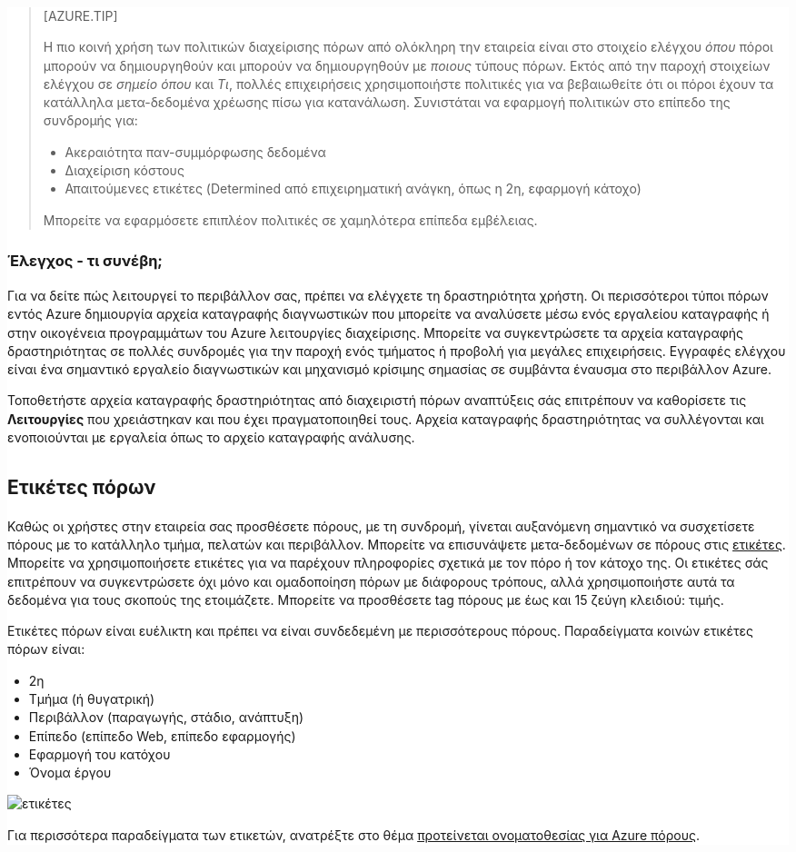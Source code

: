 > [AZURE.TIP]
>
> Η πιο κοινή χρήση των πολιτικών διαχείρισης πόρων από ολόκληρη την εταιρεία είναι στο στοιχείο ελέγχου *όπου* πόροι μπορούν να δημιουργηθούν και μπορούν να δημιουργηθούν με *ποιους* τύπους πόρων. Εκτός από την παροχή στοιχείων ελέγχου σε *σημείο όπου* και *Τι*, πολλές επιχειρήσεις χρησιμοποιήστε πολιτικές για να βεβαιωθείτε ότι οι πόροι έχουν τα κατάλληλα μετα-δεδομένα χρέωσης πίσω για κατανάλωση. Συνιστάται να εφαρμογή πολιτικών στο επίπεδο της συνδρομής για:
>
> - Ακεραιότητα παν-συμμόρφωσης δεδομένα
> - Διαχείριση κόστους
> - Απαιτούμενες ετικέτες (Determined από επιχειρηματική ανάγκη, όπως η 2η, εφαρμογή κάτοχο)
>
> Μπορείτε να εφαρμόσετε επιπλέον πολιτικές σε χαμηλότερα επίπεδα εμβέλειας.
 
### <a name="audit---what-happened"></a>Έλεγχος - τι συνέβη;

Για να δείτε πώς λειτουργεί το περιβάλλον σας, πρέπει να ελέγχετε τη δραστηριότητα χρήστη. Οι περισσότεροι τύποι πόρων εντός Azure δημιουργία αρχεία καταγραφής διαγνωστικών που μπορείτε να αναλύσετε μέσω ενός εργαλείου καταγραφής ή στην οικογένεια προγραμμάτων του Azure λειτουργίες διαχείρισης. Μπορείτε να συγκεντρώσετε τα αρχεία καταγραφής δραστηριότητας σε πολλές συνδρομές για την παροχή ενός τμήματος ή προβολή για μεγάλες επιχειρήσεις. Εγγραφές ελέγχου είναι ένα σημαντικό εργαλείο διαγνωστικών και μηχανισμό κρίσιμης σημασίας σε συμβάντα έναυσμα στο περιβάλλον Azure.

Τοποθετήστε αρχεία καταγραφής δραστηριότητας από διαχειριστή πόρων αναπτύξεις σάς επιτρέπουν να καθορίσετε τις **Λειτουργίες** που χρειάστηκαν και που έχει πραγματοποιηθεί τους. Αρχεία καταγραφής δραστηριότητας να συλλέγονται και ενοποιούνται με εργαλεία όπως το αρχείο καταγραφής ανάλυσης.

## <a name="resource-tags"></a>Ετικέτες πόρων

Καθώς οι χρήστες στην εταιρεία σας προσθέσετε πόρους, με τη συνδρομή, γίνεται αυξανόμενη σημαντικό να συσχετίσετε πόρους με το κατάλληλο τμήμα, πελατών και περιβάλλον. Μπορείτε να επισυνάψετε μετα-δεδομένων σε πόρους στις [ετικέτες](resource-group-using-tags.md). Μπορείτε να χρησιμοποιήσετε ετικέτες για να παρέχουν πληροφορίες σχετικά με τον πόρο ή τον κάτοχο της. Οι ετικέτες σάς επιτρέπουν να συγκεντρώσετε όχι μόνο και ομαδοποίηση πόρων με διάφορους τρόπους, αλλά χρησιμοποιήστε αυτά τα δεδομένα για τους σκοπούς της ετοιμάζετε. Μπορείτε να προσθέσετε tag πόρους με έως και 15 ζεύγη κλειδιού: τιμής. 

Ετικέτες πόρων είναι ευέλικτη και πρέπει να είναι συνδεδεμένη με περισσότερους πόρους. Παραδείγματα κοινών ετικέτες πόρων είναι:

- 2η
- Τμήμα (ή θυγατρική)
- Περιβάλλον (παραγωγής, στάδιο, ανάπτυξη)
- Επίπεδο (επίπεδο Web, επίπεδο εφαρμογής)
- Εφαρμογή του κατόχου
- Όνομα έργου

![ετικέτες](./media/resource-manager-subscription-governance/resource-group-tagging.png)

Για περισσότερα παραδείγματα των ετικετών, ανατρέξτε στο θέμα [προτείνεται ονοματοθεσίας για Azure πόρους](./guidance/guidance-naming-conventions.md).
